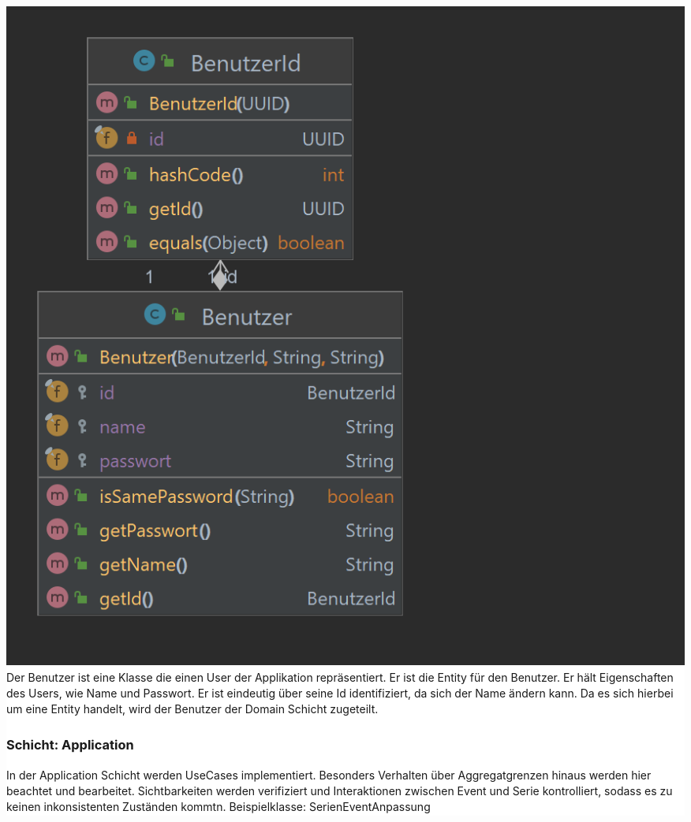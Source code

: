 ![Benutzer.png](Benutzer.png)
Der Benutzer ist eine Klasse die einen User der Applikation repräsentiert. Er ist die Entity für den Benutzer. Er hält Eigenschaften des Users, wie Name und Passwort. Er ist eindeutig über seine Id identifiziert, da sich der Name ändern kann. 
Da es sich hierbei um eine Entity handelt, wird der Benutzer der Domain Schicht zugeteilt.

### Schicht: Application
In der Application Schicht werden UseCases implementiert. Besonders Verhalten über Aggregatgrenzen hinaus werden hier beachtet und bearbeitet. 
Sichtbarkeiten werden verifiziert und Interaktionen zwischen Event und Serie kontrolliert, sodass es zu keinen inkonsistenten Zuständen kommtn.
Beispielklasse: SerienEventAnpassung